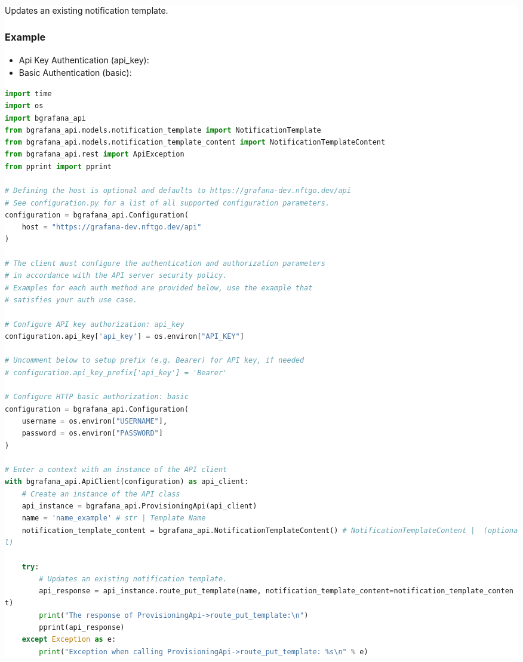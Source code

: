 Updates an existing notification template.

### Example

* Api Key Authentication (api_key):
* Basic Authentication (basic):
```python
import time
import os
import bgrafana_api
from bgrafana_api.models.notification_template import NotificationTemplate
from bgrafana_api.models.notification_template_content import NotificationTemplateContent
from bgrafana_api.rest import ApiException
from pprint import pprint

# Defining the host is optional and defaults to https://grafana-dev.nftgo.dev/api
# See configuration.py for a list of all supported configuration parameters.
configuration = bgrafana_api.Configuration(
    host = "https://grafana-dev.nftgo.dev/api"
)

# The client must configure the authentication and authorization parameters
# in accordance with the API server security policy.
# Examples for each auth method are provided below, use the example that
# satisfies your auth use case.

# Configure API key authorization: api_key
configuration.api_key['api_key'] = os.environ["API_KEY"]

# Uncomment below to setup prefix (e.g. Bearer) for API key, if needed
# configuration.api_key_prefix['api_key'] = 'Bearer'

# Configure HTTP basic authorization: basic
configuration = bgrafana_api.Configuration(
    username = os.environ["USERNAME"],
    password = os.environ["PASSWORD"]
)

# Enter a context with an instance of the API client
with bgrafana_api.ApiClient(configuration) as api_client:
    # Create an instance of the API class
    api_instance = bgrafana_api.ProvisioningApi(api_client)
    name = 'name_example' # str | Template Name
    notification_template_content = bgrafana_api.NotificationTemplateContent() # NotificationTemplateContent |  (optional)

    try:
        # Updates an existing notification template.
        api_response = api_instance.route_put_template(name, notification_template_content=notification_template_content)
        print("The response of ProvisioningApi->route_put_template:\n")
        pprint(api_response)
    except Exception as e:
        print("Exception when calling ProvisioningApi->route_put_template: %s\n" % e)
```
